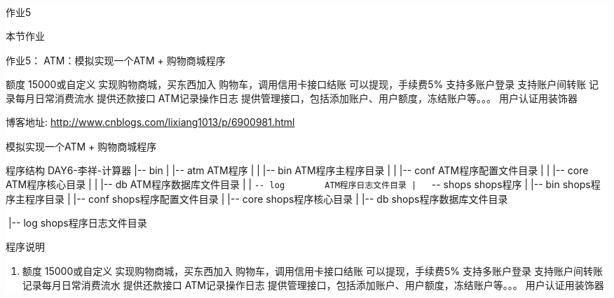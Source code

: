 作业5

本节作业

作业5：
ATM：模拟实现一个ATM + 购物商城程序

额度 15000或自定义
实现购物商城，买东西加入 购物车，调用信用卡接口结账
可以提现，手续费5%
支持多账户登录
支持账户间转账
记录每月日常消费流水
提供还款接口
ATM记录操作日志
提供管理接口，包括添加账户、用户额度，冻结账户等。。。
用户认证用装饰器

博客地址:
http://www.cnblogs.com/lixiang1013/p/6900981.html

模拟实现一个ATM + 购物商城程序

程序结构
DAY6-李祥-计算器
|-- bin
|   |-- atm            ATM程序
|   |   |-- bin        ATM程序主程序目录
|   |   |-- conf       ATM程序配置文件目录
|   |   |-- core       ATM程序核心目录
|   |   |-- db         ATM程序数据库文件目录
|   |   `-- log        ATM程序日志文件目录
|   `-- shops          shops程序
|       |-- bin        shops程序主程序目录
|       |-- conf       shops程序配置文件目录
|       |-- core       shops程序核心目录
|       |-- db         shops程序数据库文件目录

​	 |-- log        shops程序日志文件目录

程序说明


1. 额度 15000或自定义
    实现购物商城，买东西加入 购物车，调用信用卡接口结账
    可以提现，手续费5%
    支持多账户登录
    支持账户间转账
    记录每月日常消费流水
    提供还款接口
    ATM记录操作日志
    提供管理接口，包括添加账户、用户额度，冻结账户等。。。
    用户认证用装饰器
